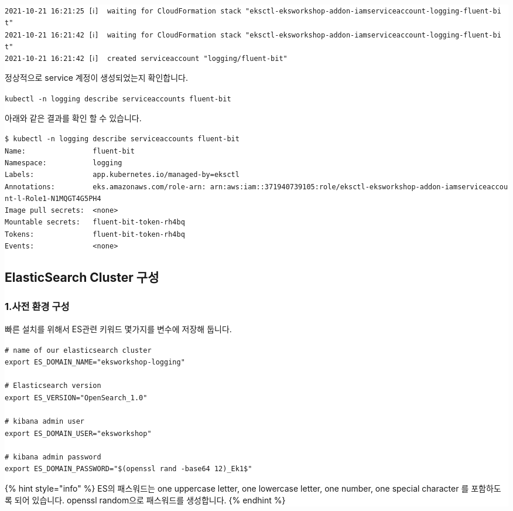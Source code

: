```
2021-10-21 16:21:25 [ℹ]  waiting for CloudFormation stack "eksctl-eksworkshop-addon-iamserviceaccount-logging-fluent-bit"
2021-10-21 16:21:42 [ℹ]  waiting for CloudFormation stack "eksctl-eksworkshop-addon-iamserviceaccount-logging-fluent-bit"
2021-10-21 16:21:42 [ℹ]  created serviceaccount "logging/fluent-bit"
```

정상적으로 service 계정이 생성되었는지 확인합니다.

```
kubectl -n logging describe serviceaccounts fluent-bit

```

아래와 같은 결과를 확인 할 수 있습니다.

```
$ kubectl -n logging describe serviceaccounts fluent-bit
Name:                fluent-bit
Namespace:           logging
Labels:              app.kubernetes.io/managed-by=eksctl
Annotations:         eks.amazonaws.com/role-arn: arn:aws:iam::371940739105:role/eksctl-eksworkshop-addon-iamserviceaccount-l-Role1-N1MQGT4G5PH4
Image pull secrets:  <none>
Mountable secrets:   fluent-bit-token-rh4bq
Tokens:              fluent-bit-token-rh4bq
Events:              <none>
```



## ElasticSearch Cluster 구성

### 1.사전 환경 구성

빠른 설치를 위해서 ES관련 키워드 몇가지를 변수에 저장해 둡니다.

```
# name of our elasticsearch cluster
export ES_DOMAIN_NAME="eksworkshop-logging"

# Elasticsearch version
export ES_VERSION="OpenSearch_1.0"

# kibana admin user
export ES_DOMAIN_USER="eksworkshop"

# kibana admin password
export ES_DOMAIN_PASSWORD="$(openssl rand -base64 12)_Ek1$"

```

{% hint style="info" %}
ES의 패스워드는 one uppercase letter, one lowercase letter, one number,  one special character 를 포함하도록 되어 있습니다. openssl random으로 패스워드를 생성합니다.
{% endhint %}
